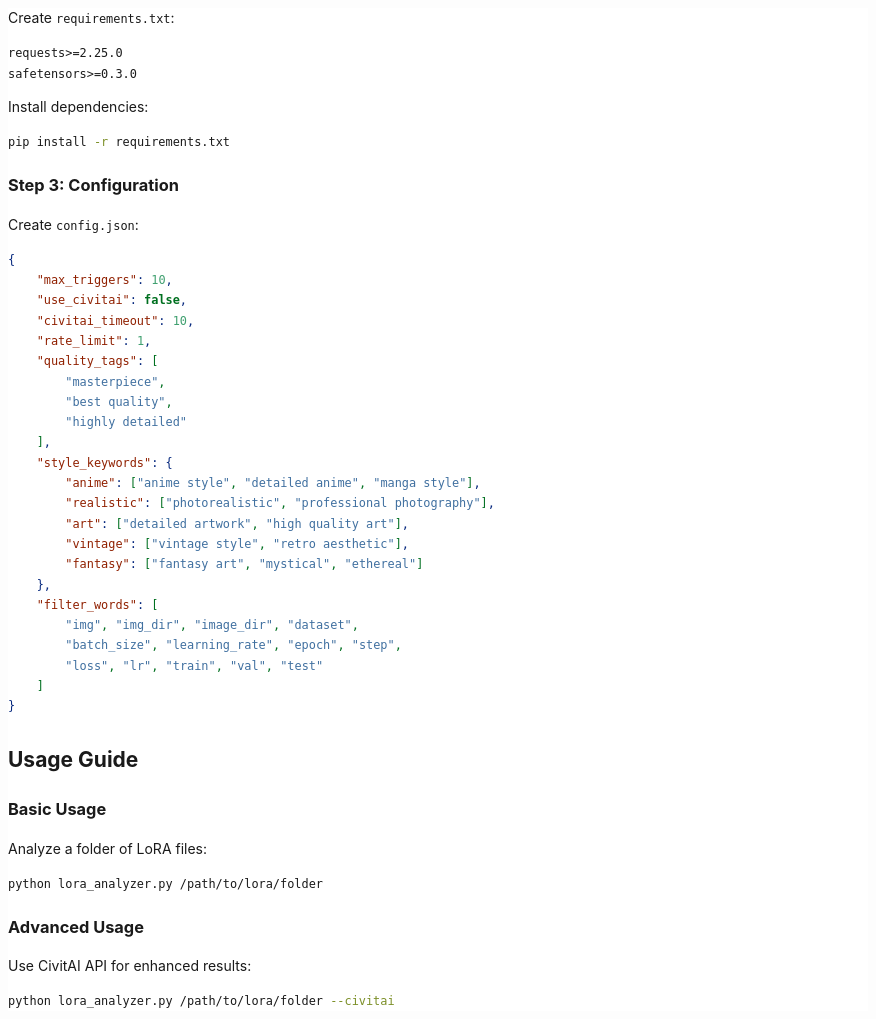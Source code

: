 Create `requirements.txt`:
```
requests>=2.25.0
safetensors>=0.3.0
```

Install dependencies:
```bash
pip install -r requirements.txt
```

### Step 3: Configuration

Create `config.json`:
```json
{
    "max_triggers": 10,
    "use_civitai": false,
    "civitai_timeout": 10,
    "rate_limit": 1,
    "quality_tags": [
        "masterpiece", 
        "best quality", 
        "highly detailed"
    ],
    "style_keywords": {
        "anime": ["anime style", "detailed anime", "manga style"],
        "realistic": ["photorealistic", "professional photography"],
        "art": ["detailed artwork", "high quality art"],
        "vintage": ["vintage style", "retro aesthetic"],
        "fantasy": ["fantasy art", "mystical", "ethereal"]
    },
    "filter_words": [
        "img", "img_dir", "image_dir", "dataset", 
        "batch_size", "learning_rate", "epoch", "step", 
        "loss", "lr", "train", "val", "test"
    ]
}
```

## Usage Guide

### Basic Usage

Analyze a folder of LoRA files:
```bash
python lora_analyzer.py /path/to/lora/folder
```

### Advanced Usage

Use CivitAI API for enhanced results:
```bash
python lora_analyzer.py /path/to/lora/folder --civitai
```

